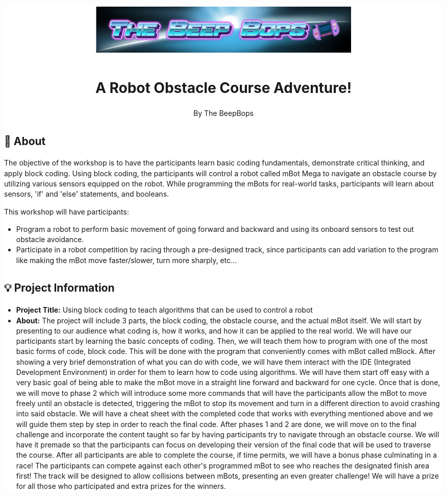 


<p align="center">
  <img alt="The Beep Bops Logo" src="media/logos/TheBeepBopslogo.png" width="500" height="100" />
  <h1 align="center">A Robot Obstacle Course Adventure!</h1>
  <p align="center">By The BeepBops </p>
</p>


## :loudspeaker: About
The objective of the workshop is to have the participants learn basic coding fundamentals, demonstrate critical thinking, and apply block coding. Using block coding, the participants will control a robot called mBot Mega to navigate an obstacle course by utilizing various sensors equipped on the robot. While programming the mBots for real-world tasks, participants will learn about sensors, 'if' and 'else' statements, and booleans.


This workshop will have participants:

- Program a robot to perform basic movement of going forward and backward and using its onboard sensors to test out obstacle avoidance.
- Participate in a robot competition by racing through a pre-designed track, since participants can add variation to the program like making the mBot move faster/slower, turn more sharply, etc...

## :bulb: Project Information

* <b>Project Title:</b> Using block coding to teach algorithms that can be used to control a robot
* <b>About:</b> The project will include 3 parts, the block coding, the obstacle course, and the actual mBot itself. We will start by presenting to our audience what coding is, how it works, and how it can be applied to the real world. We will have our participants start by learning the basic concepts of coding. Then, we will teach them how to program with one of the most basic forms of code, block code. This will be done with the program that conveniently comes with mBot called mBlock. After showing a very brief demonstration of what you can do with code, we will have them interact with the IDE (Integrated Development Environment) in order for them to learn how to code using algorithms. We will have them start off easy with a very basic goal of being able to make the mBot move in a straight line forward and backward for one cycle. Once that is done, we will move to phase 2 which will introduce some more commands that will have the participants allow the mBot to move freely until an obstacle is detected, triggering the mBot to stop its movement and turn in a different direction to avoid crashing into said obstacle. We will have a cheat sheet with the completed code that works with everything mentioned above and we will guide them step by step in order to reach the final code. After phases 1 and 2 are done, we will move on to the final challenge and incorporate the content taught so far by having participants try to navigate through an obstacle course. We will have it premade so that the participants can focus on developing their version of the final code that will be used to traverse the course. After all participants are able to complete the course, if time permits, we will have a bonus phase culminating in a race! The participants can compete against each other's programmed mBot to see who reaches the designated finish area first! The track will be designed to allow collisions between mBots, presenting an even greater challenge! We will have a prize for all those who participated and extra prizes for the winners. 

